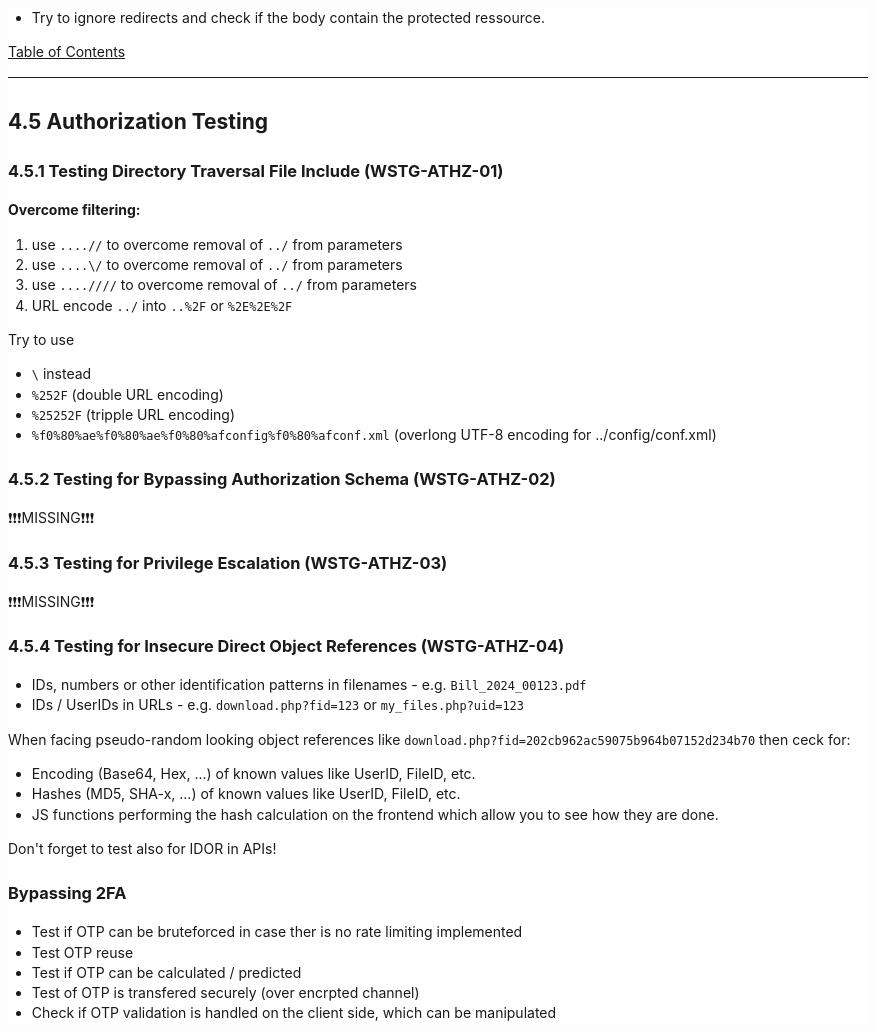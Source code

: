  - Try to ignore redirects and check if the body contain the protected ressource.

[Table of Contents](#table-of-contents)

---

## 4.5 Authorization Testing

### 4.5.1 Testing Directory Traversal File Include (WSTG-ATHZ-01)

**Overcome filtering:**

  1. use `....//` to overcome removal of `../` from parameters
  2. use `....\/` to overcome removal of `../` from parameters
  3. use `....////` to overcome removal of `../` from parameters
  4. URL encode `../` into `..%2F` or `%2E%2E%2F`

Try to use 

 - `\` instead
 - `%252F` (double URL encoding)
 - `%25252F` (tripple URL encoding)
 - `%f0%80%ae%f0%80%ae%f0%80%afconfig%f0%80%afconf.xml` (overlong UTF-8 encoding for ../config/conf.xml)

### 4.5.2 Testing for Bypassing Authorization Schema (WSTG-ATHZ-02)

❗❗❗MISSING❗❗❗

### 4.5.3 Testing for Privilege Escalation (WSTG-ATHZ-03)

❗❗❗MISSING❗❗❗

### 4.5.4 Testing for Insecure Direct Object References (WSTG-ATHZ-04)

 - IDs, numbers or other identification patterns in filenames - e.g. `Bill_2024_00123.pdf`
 - IDs / UserIDs in URLs - e.g. `download.php?fid=123` or `my_files.php?uid=123`

When facing pseudo-random looking object references like `download.php?fid=202cb962ac59075b964b07152d234b70` then ceck for:

 - Encoding (Base64, Hex, ...) of known values like UserID, FileID, etc.
 - Hashes (MD5, SHA-x, ...) of known values like UserID, FileID, etc.
 - JS functions performing the hash calculation on the frontend which allow you to see how they are done.

Don't forget to test also for IDOR in APIs!

### Bypassing 2FA

 - Test if OTP can be bruteforced in case ther is no rate limiting implemented
 - Test OTP reuse
 - Test if OTP can be calculated / predicted
 - Test of OTP is transfered securely (over encrpted channel)
 - Check if OTP validation is handled on the client side, which can be manipulated
